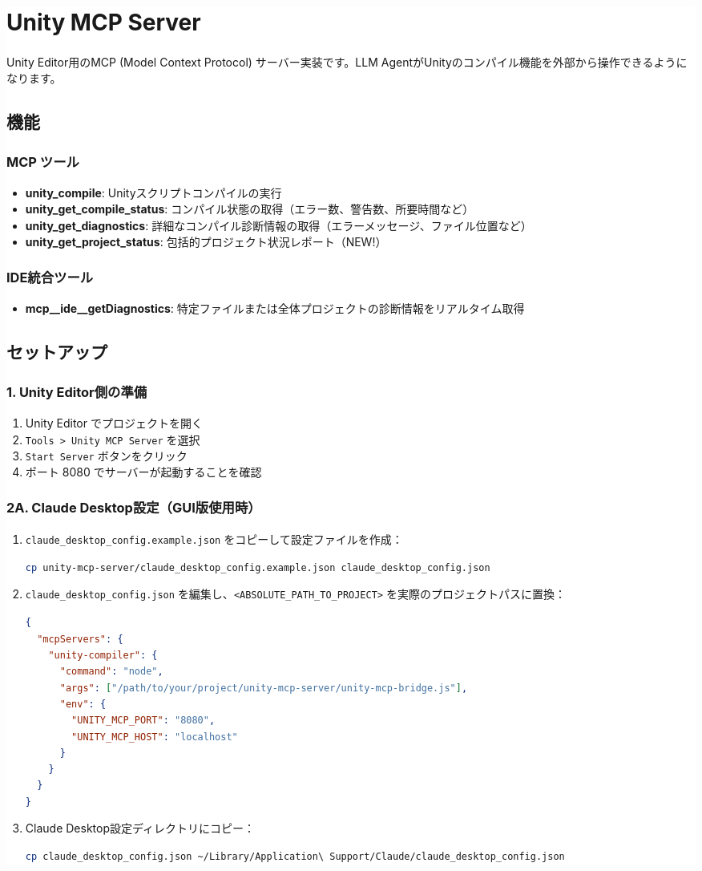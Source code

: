 # Unity MCP Server

Unity Editor用のMCP (Model Context Protocol) サーバー実装です。LLM AgentがUnityのコンパイル機能を外部から操作できるようになります。

## 機能

### MCP ツール
- **unity_compile**: Unityスクリプトコンパイルの実行
- **unity_get_compile_status**: コンパイル状態の取得（エラー数、警告数、所要時間など）
- **unity_get_diagnostics**: 詳細なコンパイル診断情報の取得（エラーメッセージ、ファイル位置など）
- **unity_get_project_status**: 包括的プロジェクト状況レポート（NEW!）

### IDE統合ツール
- **mcp__ide__getDiagnostics**: 特定ファイルまたは全体プロジェクトの診断情報をリアルタイム取得

## セットアップ

### 1. Unity Editor側の準備

1. Unity Editor でプロジェクトを開く
2. `Tools > Unity MCP Server` を選択
3. `Start Server` ボタンをクリック
4. ポート 8080 でサーバーが起動することを確認

### 2A. Claude Desktop設定（GUI版使用時）

1. `claude_desktop_config.example.json` をコピーして設定ファイルを作成：
   ```bash
   cp unity-mcp-server/claude_desktop_config.example.json claude_desktop_config.json
   ```

2. `claude_desktop_config.json` を編集し、`<ABSOLUTE_PATH_TO_PROJECT>` を実際のプロジェクトパスに置換：
   ```json
   {
     "mcpServers": {
       "unity-compiler": {
         "command": "node",
         "args": ["/path/to/your/project/unity-mcp-server/unity-mcp-bridge.js"],
         "env": {
           "UNITY_MCP_PORT": "8080",
           "UNITY_MCP_HOST": "localhost"
         }
       }
     }
   }
   ```

3. Claude Desktop設定ディレクトリにコピー：
   ```bash
   cp claude_desktop_config.json ~/Library/Application\ Support/Claude/claude_desktop_config.json
   ```
